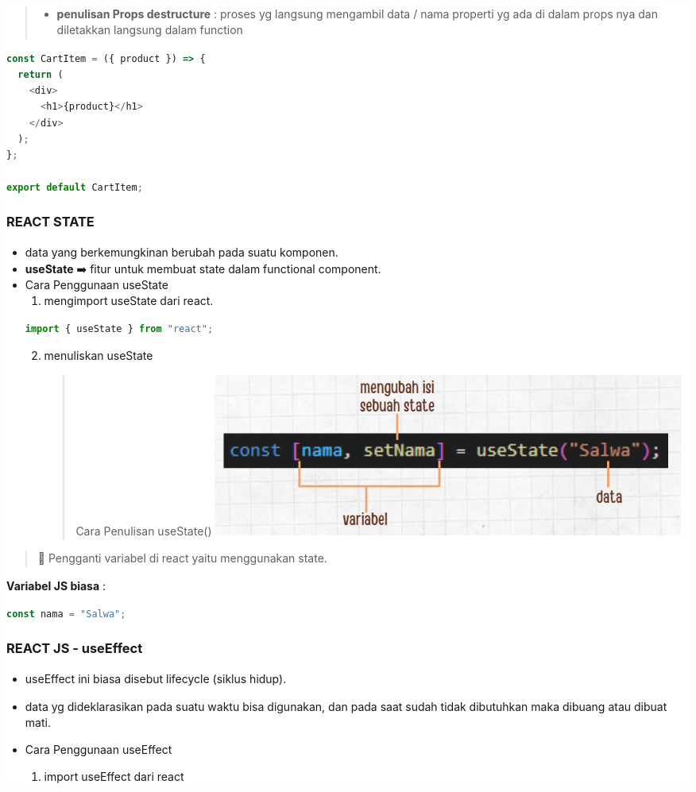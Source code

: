   > - **penulisan Props destructure** : proses yg langsung mengambil data / nama properti yg ada di dalam props nya dan diletakkan langsung dalam function

  ```js
  const CartItem = ({ product }) => {
    return (
      <div>
        <h1>{product}</h1>
      </div>
    );
  };

  export default CartItem;
  ```

### REACT STATE

- data yang berkemungkinan berubah pada suatu komponen.
- **useState** :arrow_right: fitur untuk membuat state dalam functional component.
- Cara Penggunaan useState
  1. mengimport useState dari react.
  ```js
  import { useState } from "react";
  ```
  2. menuliskan useState
     > Cara Penulisan useState()
     > ![Cara Menulis State](/assets/penulisan-state.PNG)

> :pushpin: Pengganti variabel di react yaitu menggunakan state.

**Variabel JS biasa** :

```js
const nama = "Salwa";
```

### REACT JS - useEffect

- useEffect ini biasa disebut lifecycle (siklus hidup).
- data yg dideklarasikan pada suatu waktu bisa digunakan, dan pada saat sudah tidak dibutuhkan maka dibuang atau dibuat mati.
- Cara Penggunaan useEffect

  1. import useEffect dari react
